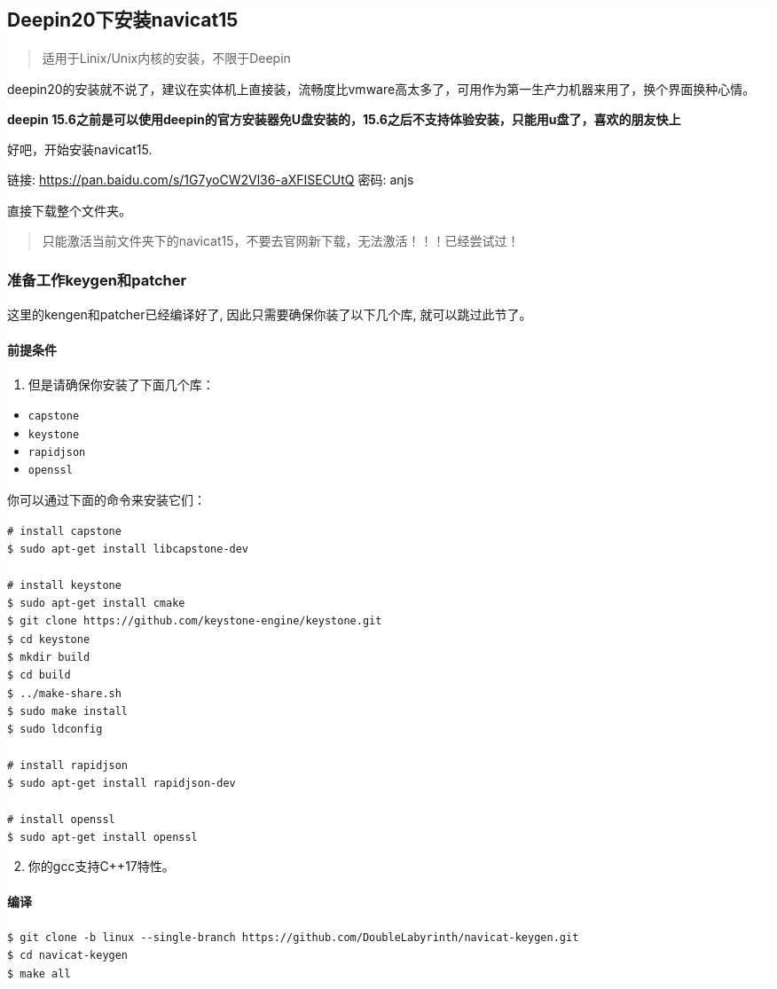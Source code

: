 ## Deepin20下安装navicat15

> 适用于Linix/Unix内核的安装，不限于Deepin

deepin20的安装就不说了，建议在实体机上直接装，流畅度比vmware高太多了，可用作为第一生产力机器来用了，换个界面换种心情。

**deepin 15.6之前是可以使用deepin的官方安装器免U盘安装的，15.6之后不支持体验安装，只能用u盘了，喜欢的朋友快上**

好吧，开始安装navicat15.

链接: https://pan.baidu.com/s/1G7yoCW2Vl36-aXFISECUtQ  密码: anjs

直接下载整个文件夹。

> 只能激活当前文件夹下的navicat15，不要去官网新下载，无法激活！！！已经尝试过！

### 准备工作keygen和patcher

这里的kengen和patcher已经编译好了, 因此只需要确保你装了以下几个库, 就可以跳过此节了。

#### 前提条件

1. 但是请确保你安装了下面几个库：

- `capstone`
- `keystone`
- `rapidjson`
- `openssl`

你可以通过下面的命令来安装它们：

```shell
# install capstone
$ sudo apt-get install libcapstone-dev

# install keystone
$ sudo apt-get install cmake
$ git clone https://github.com/keystone-engine/keystone.git
$ cd keystone
$ mkdir build
$ cd build
$ ../make-share.sh
$ sudo make install
$ sudo ldconfig

# install rapidjson
$ sudo apt-get install rapidjson-dev

# install openssl
$ sudo apt-get install openssl
```

2. 你的gcc支持C++17特性。

#### 编译

```shell
$ git clone -b linux --single-branch https://github.com/DoubleLabyrinth/navicat-keygen.git
$ cd navicat-keygen
$ make all
```
